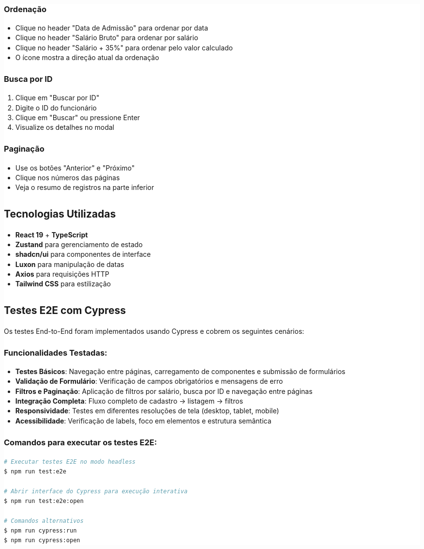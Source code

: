 ### Ordenação
- Clique no header "Data de Admissão" para ordenar por data
- Clique no header "Salário Bruto" para ordenar por salário
- Clique no header "Salário + 35%" para ordenar pelo valor calculado
- O ícone mostra a direção atual da ordenação

### Busca por ID
1. Clique em "Buscar por ID"
2. Digite o ID do funcionário
3. Clique em "Buscar" ou pressione Enter
4. Visualize os detalhes no modal

### Paginação
- Use os botões "Anterior" e "Próximo"
- Clique nos números das páginas
- Veja o resumo de registros na parte inferior

##  Tecnologias Utilizadas

- **React 19** + **TypeScript**
- **Zustand** para gerenciamento de estado
- **shadcn/ui** para componentes de interface
- **Luxon** para manipulação de datas
- **Axios** para requisições HTTP
- **Tailwind CSS** para estilização

## Testes E2E com Cypress

Os testes End-to-End foram implementados usando Cypress e cobrem os seguintes cenários:

### Funcionalidades Testadas:

- **Testes Básicos**: Navegação entre páginas, carregamento de componentes e submissão de formulários
- **Validação de Formulário**: Verificação de campos obrigatórios e mensagens de erro
- **Filtros e Paginação**: Aplicação de filtros por salário, busca por ID e navegação entre páginas
- **Integração Completa**: Fluxo completo de cadastro → listagem → filtros
- **Responsividade**: Testes em diferentes resoluções de tela (desktop, tablet, mobile)
- **Acessibilidade**: Verificação de labels, foco em elementos e estrutura semântica

### Comandos para executar os testes E2E:

```bash
# Executar testes E2E no modo headless
$ npm run test:e2e

# Abrir interface do Cypress para execução interativa
$ npm run test:e2e:open

# Comandos alternativos
$ npm run cypress:run
$ npm run cypress:open
```
